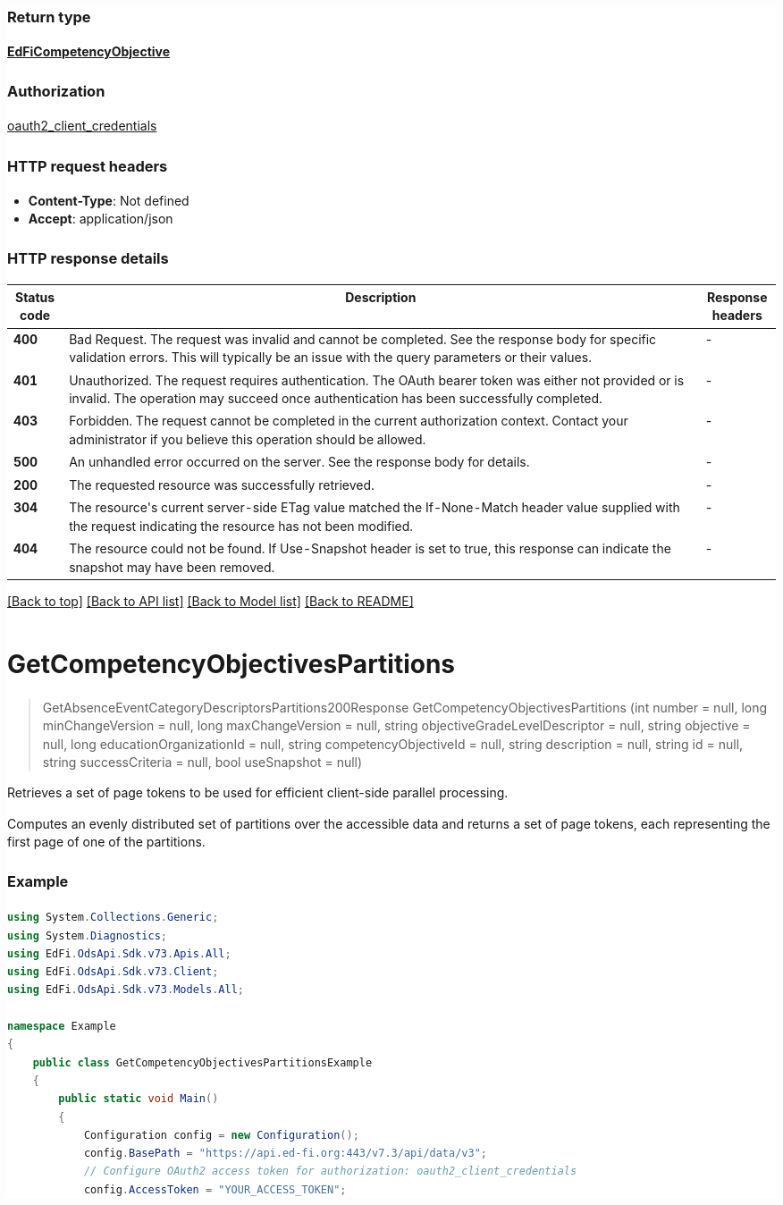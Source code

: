 ### Return type

[**EdFiCompetencyObjective**](EdFiCompetencyObjective.md)

### Authorization

[oauth2_client_credentials](../README.md#oauth2_client_credentials)

### HTTP request headers

 - **Content-Type**: Not defined
 - **Accept**: application/json


### HTTP response details
| Status code | Description | Response headers |
|-------------|-------------|------------------|
| **400** | Bad Request. The request was invalid and cannot be completed. See the response body for specific validation errors. This will typically be an issue with the query parameters or their values. |  -  |
| **401** | Unauthorized. The request requires authentication. The OAuth bearer token was either not provided or is invalid. The operation may succeed once authentication has been successfully completed. |  -  |
| **403** | Forbidden. The request cannot be completed in the current authorization context. Contact your administrator if you believe this operation should be allowed. |  -  |
| **500** | An unhandled error occurred on the server. See the response body for details. |  -  |
| **200** | The requested resource was successfully retrieved. |  -  |
| **304** | The resource&#39;s current server-side ETag value matched the If-None-Match header value supplied with the request indicating the resource has not been modified. |  -  |
| **404** | The resource could not be found. If Use-Snapshot header is set to true, this response can indicate the snapshot may have been removed. |  -  |

[[Back to top]](#) [[Back to API list]](../../README.md#documentation-for-api-endpoints) [[Back to Model list]](../../README.md#documentation-for-models) [[Back to README]](../../README.md)

<a id="getcompetencyobjectivespartitions"></a>
# **GetCompetencyObjectivesPartitions**
> GetAbsenceEventCategoryDescriptorsPartitions200Response GetCompetencyObjectivesPartitions (int number = null, long minChangeVersion = null, long maxChangeVersion = null, string objectiveGradeLevelDescriptor = null, string objective = null, long educationOrganizationId = null, string competencyObjectiveId = null, string description = null, string id = null, string successCriteria = null, bool useSnapshot = null)

Retrieves a set of page tokens to be used for efficient client-side parallel processing.

Computes an evenly distributed set of partitions over the accessible data and returns a set of page tokens, each representing the first page of one of the partitions.

### Example
```csharp
using System.Collections.Generic;
using System.Diagnostics;
using EdFi.OdsApi.Sdk.v73.Apis.All;
using EdFi.OdsApi.Sdk.v73.Client;
using EdFi.OdsApi.Sdk.v73.Models.All;

namespace Example
{
    public class GetCompetencyObjectivesPartitionsExample
    {
        public static void Main()
        {
            Configuration config = new Configuration();
            config.BasePath = "https://api.ed-fi.org:443/v7.3/api/data/v3";
            // Configure OAuth2 access token for authorization: oauth2_client_credentials
            config.AccessToken = "YOUR_ACCESS_TOKEN";
```